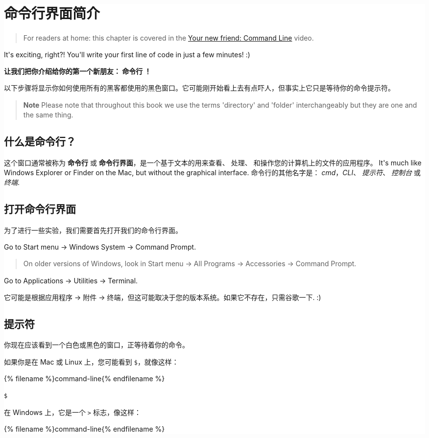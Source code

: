 # 命令行界面简介

> For readers at home: this chapter is covered in the [Your new friend: Command Line](https://www.youtube.com/watch?v=jvZLWhkzX-8) video.

It's exciting, right?! You'll write your first line of code in just a few minutes! :)

**让我们把你介绍给你的第一个新朋友： 命令行 ！**

以下步骤将显示你如何使用所有的黑客都使用的黑色窗口。它可能刚开始看上去有点吓人，但事实上它只是等待你的命令提示符。

> **Note** Please note that throughout this book we use the terms 'directory' and 'folder' interchangeably but they are one and the same thing.

## 什么是命令行？

这个窗口通常被称为 **命令行** 或 **命令行界面**，是一个基于文本的用来查看、 处理、 和操作您的计算机上的文件的应用程序。 It's much like Windows Explorer or Finder on the Mac, but without the graphical interface. 命令行的其他名字是： *cmd*，*CLI*、 *提示符*、 *控制台* 或 *终端*.

## 打开命令行界面

为了进行一些实验，我们需要首先打开我们的命令行界面。



Go to Start menu → Windows System → Command Prompt.

> On older versions of Windows, look in Start menu → All Programs → Accessories → Command Prompt.





Go to Applications → Utilities → Terminal.





它可能是根据应用程序 → 附件 → 终端，但这可能取决于您的版本系统。如果它不存在，只需谷歌一下. :)



## 提示符

你现在应该看到一个白色或黑色的窗口，正等待着你的命令。



如果你是在 Mac 或 Linux 上，您可能看到 `$`，就像这样：

{% filename %}command-line{% endfilename %}

    $
    





在 Windows 上，它是一个 `>` 标志，像这样：

{% filename %}command-line{% endfilename %}
